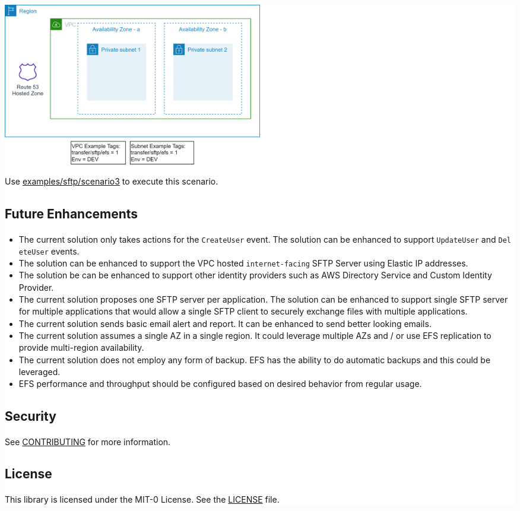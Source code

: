   <img src="images/aws-tf-transfer-sftp-efs-VPC.png" width="50%"/>

  Use [examples/sftp/scenario3](./examples/sftp/scenario3/) to execute this scenario.

## Future Enhancements

- The current solution only takes actions for the `CreateUser` event. The solution can be enhanced to support `UpdateUser` and `DeleteUser` events.
- The solution can be enhanced to support the VPC hosted `internet-facing` SFTP Server using Elastic IP addresses.
- The solution be can be enhanced to support other identity providers such as AWS Directory Service and Custom Identity Provider.
- The current solution proposes one SFTP server per application. The solution can be enhanced to support single SFTP server for multiple applications that would allow a single SFTP client to securely exchange files with multiple applications.
- The current solution sends basic email alert and report. It can be enhanced to send better looking emails.
- The current solution assumes a single AZ in a single region. It could leverage multiple AZs and / or use EFS replication to provide multi-region availability.
- The current solution does not employ any form of backup.  EFS has the ability to do automatic backups and this could be leveraged.
- EFS performance and throughput should be configured based on desired behavior from regular usage.

## Security

See [CONTRIBUTING](CONTRIBUTING.md#security-issue-notifications) for more information.

## License

This library is licensed under the MIT-0 License. See the [LICENSE](LICENSE) file.
